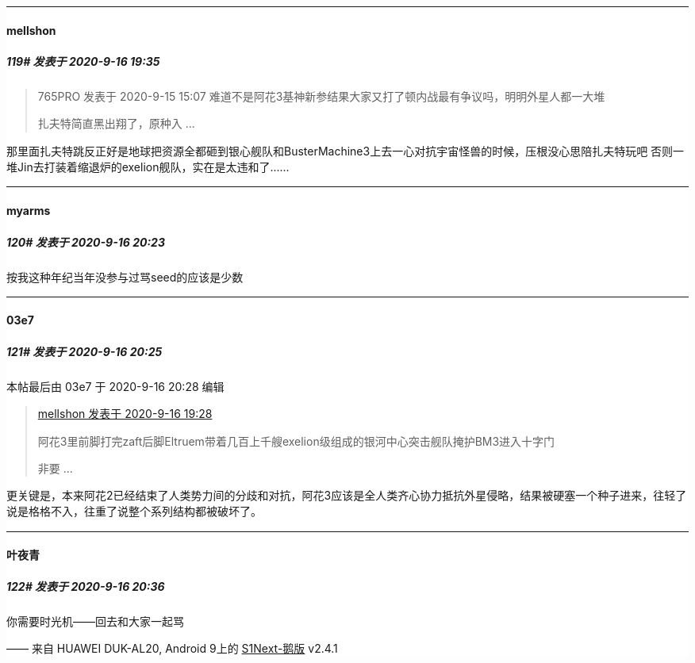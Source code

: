 





*****

####  mellshon  
##### 119#       发表于 2020-9-16 19:35



<blockquote>765PRO 发表于 2020-9-15 15:07
难道不是阿花3基神新参结果大家又打了顿内战最有争议吗，明明外星人都一大堆

扎夫特简直黑出翔了，原种入 ...</blockquote>
那里面扎夫特跳反正好是地球把资源全都砸到银心舰队和BusterMachine3上去一心对抗宇宙怪兽的时候，压根没心思陪扎夫特玩吧
否则一堆Jin去打装着缩退炉的exelion舰队，实在是太违和了......







*****

####  myarms  
##### 120#       发表于 2020-9-16 20:23




按我这种年纪当年没参与过骂seed的应该是少数







*****

####  03e7  
##### 121#       发表于 2020-9-16 20:25



 本帖最后由 03e7 于 2020-9-16 20:28 编辑 
<blockquote><a href="httphttps://bbs.saraba1st.com/2b/forum.php?mod=redirect&amp;goto=findpost&amp;pid=48756257&amp;ptid=1959907" target="_blank">mellshon 发表于 2020-9-16 19:28</a>

阿花3里前脚打完zaft后脚Eltruem带着几百上千艘exelion级组成的银河中心突击舰队掩护BM3进入十字门

非要 ...</blockquote>
更关键是，本来阿花2已经结束了人类势力间的分歧和对抗，阿花3应该是全人类齐心协力抵抗外星侵略，结果被硬塞一个种子进来，往轻了说是格格不入，往重了说整个系列结构都被破坏了。







*****

####  叶夜青  
##### 122#       发表于 2020-9-16 20:36




你需要时光机——回去和大家一起骂

—— 来自 HUAWEI DUK-AL20, Android 9上的 [S1Next-鹅版](https://github.com/ykrank/S1-Next/releases) v2.4.1





                                             